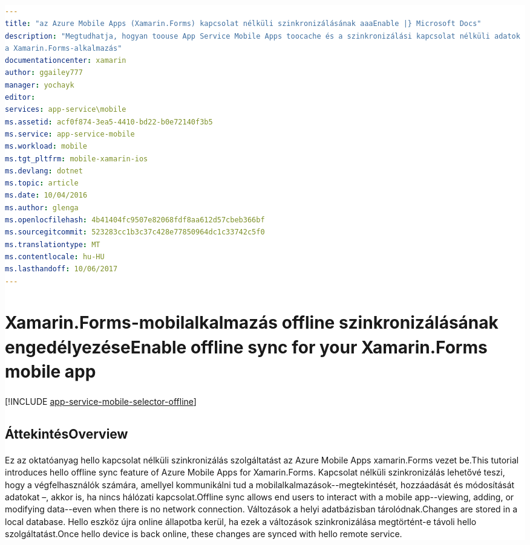 ```yaml
---
title: "az Azure Mobile Apps (Xamarin.Forms) kapcsolat nélküli szinkronizálásának aaaEnable |} Microsoft Docs"
description: "Megtudhatja, hogyan toouse App Service Mobile Apps toocache és a szinkronizálási kapcsolat nélküli adatok a Xamarin.Forms-alkalmazás"
documentationcenter: xamarin
author: ggailey777
manager: yochayk
editor: 
services: app-service\mobile
ms.assetid: acf0f874-3ea5-4410-bd22-b0e72140f3b5
ms.service: app-service-mobile
ms.workload: mobile
ms.tgt_pltfrm: mobile-xamarin-ios
ms.devlang: dotnet
ms.topic: article
ms.date: 10/04/2016
ms.author: glenga
ms.openlocfilehash: 4b41404fc9507e82068fdf8aa612d57cbeb366bf
ms.sourcegitcommit: 523283cc1b3c37c428e77850964dc1c33742c5f0
ms.translationtype: MT
ms.contentlocale: hu-HU
ms.lasthandoff: 10/06/2017
---
```

# <a name="enable-offline-sync-for-your-xamarinforms-mobile-app"></a><span data-ttu-id="b02e5-103">Xamarin.Forms-mobilalkalmazás offline szinkronizálásának engedélyezése</span><span class="sxs-lookup"><span data-stu-id="b02e5-103">Enable offline sync for your Xamarin.Forms mobile app</span></span>
[!INCLUDE [app-service-mobile-selector-offline](../../includes/app-service-mobile-selector-offline.md)]

## <a name="overview"></a><span data-ttu-id="b02e5-104">Áttekintés</span><span class="sxs-lookup"><span data-stu-id="b02e5-104">Overview</span></span>
<span data-ttu-id="b02e5-105">Ez az oktatóanyag hello kapcsolat nélküli szinkronizálás szolgáltatást az Azure Mobile Apps xamarin.Forms vezet be.</span><span class="sxs-lookup"><span data-stu-id="b02e5-105">This tutorial introduces hello offline sync feature of Azure Mobile Apps for Xamarin.Forms.</span></span> <span data-ttu-id="b02e5-106">Kapcsolat nélküli szinkronizálás lehetővé teszi, hogy a végfelhasználók számára, amellyel kommunikálni tud a mobilalkalmazások--megtekintését, hozzáadását és módosítását adatokat –, akkor is, ha nincs hálózati kapcsolat.</span><span class="sxs-lookup"><span data-stu-id="b02e5-106">Offline sync allows end users to interact with a mobile app--viewing, adding, or modifying data--even when there is no network connection.</span></span> <span data-ttu-id="b02e5-107">Változások a helyi adatbázisban tárolódnak.</span><span class="sxs-lookup"><span data-stu-id="b02e5-107">Changes are stored in a local database.</span></span> <span data-ttu-id="b02e5-108">Hello eszköz újra online állapotba kerül, ha ezek a változások szinkronizálása megtörtént-e távoli hello szolgáltatást.</span><span class="sxs-lookup"><span data-stu-id="b02e5-108">Once hello device is back online, these changes are synced with hello remote service.</span></span>
